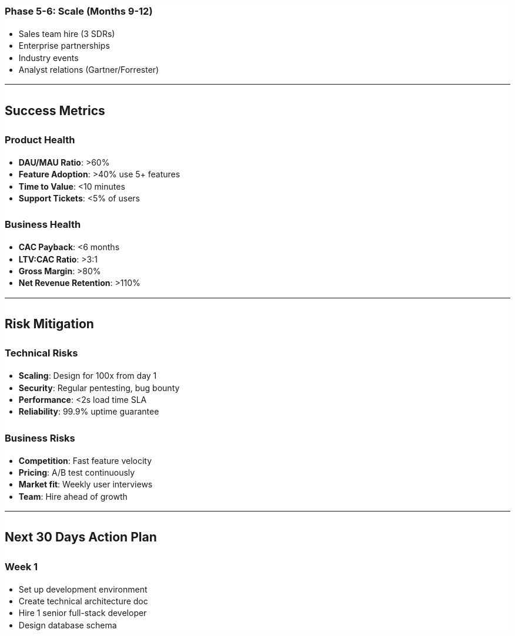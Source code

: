 ### Phase 5-6: Scale (Months 9-12)
- Sales team hire (3 SDRs)
- Enterprise partnerships
- Industry events
- Analyst relations (Gartner/Forrester)

---

## Success Metrics

### Product Health
- **DAU/MAU Ratio**: >60%
- **Feature Adoption**: >40% use 5+ features
- **Time to Value**: <10 minutes
- **Support Tickets**: <5% of users

### Business Health
- **CAC Payback**: <6 months
- **LTV:CAC Ratio**: >3:1
- **Gross Margin**: >80%
- **Net Revenue Retention**: >110%

---

## Risk Mitigation

### Technical Risks
- **Scaling**: Design for 100x from day 1
- **Security**: Regular pentesting, bug bounty
- **Performance**: <2s load time SLA
- **Reliability**: 99.9% uptime guarantee

### Business Risks
- **Competition**: Fast feature velocity
- **Pricing**: A/B test continuously
- **Market fit**: Weekly user interviews
- **Team**: Hire ahead of growth

---

## Next 30 Days Action Plan

### Week 1
- Set up development environment
- Create technical architecture doc
- Hire 1 senior full-stack developer
- Design database schema
